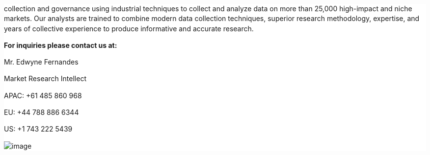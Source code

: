 collection and governance using industrial techniques to collect and analyze data on more than 25,000 high-impact and niche markets. Our analysts are trained to combine modern data collection techniques, superior research methodology, expertise, and years of collective experience to produce informative and accurate research.</span></p><p><strong>For inquiries please contact us at:</strong></p><p>Mr. Edwyne Fernandes</p><p>Market Research Intellect</p><p>APAC: +61 485 860 968</p><p>EU: +44 788 886 6344</p><p>US: +1 743 222 5439</p>
![image](https://github.com/user-attachments/assets/858a7426-2980-43b3-98f1-a1002bdc3a5e)
